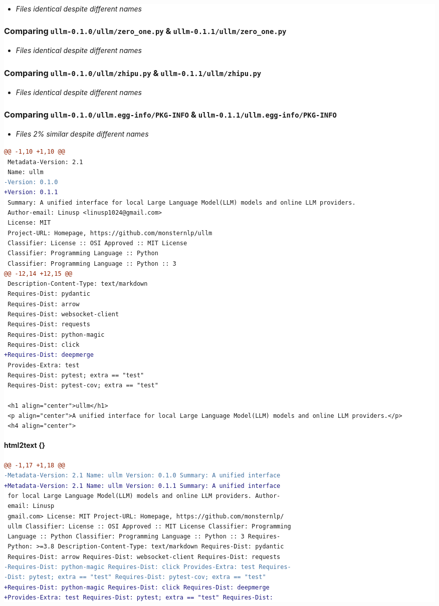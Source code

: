  * *Files identical despite different names*

### Comparing `ullm-0.1.0/ullm/zero_one.py` & `ullm-0.1.1/ullm/zero_one.py`

 * *Files identical despite different names*

### Comparing `ullm-0.1.0/ullm/zhipu.py` & `ullm-0.1.1/ullm/zhipu.py`

 * *Files identical despite different names*

### Comparing `ullm-0.1.0/ullm.egg-info/PKG-INFO` & `ullm-0.1.1/ullm.egg-info/PKG-INFO`

 * *Files 2% similar despite different names*

```diff
@@ -1,10 +1,10 @@
 Metadata-Version: 2.1
 Name: ullm
-Version: 0.1.0
+Version: 0.1.1
 Summary: A unified interface for local Large Language Model(LLM) models and online LLM providers.
 Author-email: Linusp <linusp1024@gmail.com>
 License: MIT
 Project-URL: Homepage, https://github.com/monsternlp/ullm
 Classifier: License :: OSI Approved :: MIT License
 Classifier: Programming Language :: Python
 Classifier: Programming Language :: Python :: 3
@@ -12,14 +12,15 @@
 Description-Content-Type: text/markdown
 Requires-Dist: pydantic
 Requires-Dist: arrow
 Requires-Dist: websocket-client
 Requires-Dist: requests
 Requires-Dist: python-magic
 Requires-Dist: click
+Requires-Dist: deepmerge
 Provides-Extra: test
 Requires-Dist: pytest; extra == "test"
 Requires-Dist: pytest-cov; extra == "test"
 
 <h1 align="center">ullm</h1>
 <p align="center">A unified interface for local Large Language Model(LLM) models and online LLM providers.</p>
 <h4 align="center">
```

#### html2text {}

```diff
@@ -1,17 +1,18 @@
-Metadata-Version: 2.1 Name: ullm Version: 0.1.0 Summary: A unified interface
+Metadata-Version: 2.1 Name: ullm Version: 0.1.1 Summary: A unified interface
 for local Large Language Model(LLM) models and online LLM providers. Author-
 email: Linusp
 gmail.com> License: MIT Project-URL: Homepage, https://github.com/monsternlp/
 ullm Classifier: License :: OSI Approved :: MIT License Classifier: Programming
 Language :: Python Classifier: Programming Language :: Python :: 3 Requires-
 Python: >=3.8 Description-Content-Type: text/markdown Requires-Dist: pydantic
 Requires-Dist: arrow Requires-Dist: websocket-client Requires-Dist: requests
-Requires-Dist: python-magic Requires-Dist: click Provides-Extra: test Requires-
-Dist: pytest; extra == "test" Requires-Dist: pytest-cov; extra == "test"
+Requires-Dist: python-magic Requires-Dist: click Requires-Dist: deepmerge
+Provides-Extra: test Requires-Dist: pytest; extra == "test" Requires-Dist:
```